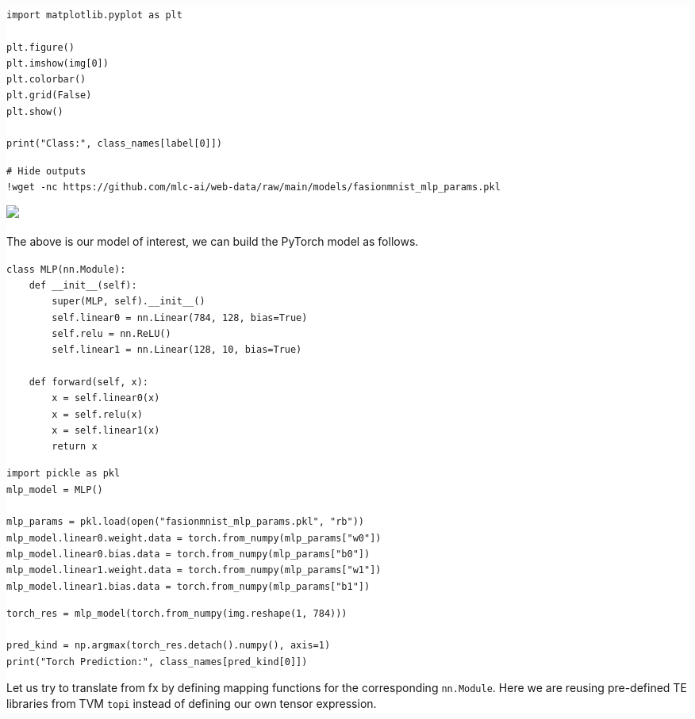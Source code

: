 ```{.python .input}
import matplotlib.pyplot as plt

plt.figure()
plt.imshow(img[0])
plt.colorbar()
plt.grid(False)
plt.show()

print("Class:", class_names[label[0]])
```

```{.python .input}
# Hide outputs
!wget -nc https://github.com/mlc-ai/web-data/raw/main/models/fasionmnist_mlp_params.pkl
```

![](../img/e2e_fashionmnist_mlp_model.png)

The above is our model of interest, we can build the PyTorch model as follows.

```{.python .input}
class MLP(nn.Module):
    def __init__(self):
        super(MLP, self).__init__()
        self.linear0 = nn.Linear(784, 128, bias=True)
        self.relu = nn.ReLU()
        self.linear1 = nn.Linear(128, 10, bias=True)

    def forward(self, x):
        x = self.linear0(x)
        x = self.relu(x)
        x = self.linear1(x)
        return x
```

```{.python .input}
import pickle as pkl
mlp_model = MLP()

mlp_params = pkl.load(open("fasionmnist_mlp_params.pkl", "rb"))
mlp_model.linear0.weight.data = torch.from_numpy(mlp_params["w0"])
mlp_model.linear0.bias.data = torch.from_numpy(mlp_params["b0"])
mlp_model.linear1.weight.data = torch.from_numpy(mlp_params["w1"])
mlp_model.linear1.bias.data = torch.from_numpy(mlp_params["b1"])
```

```{.python .input}
torch_res = mlp_model(torch.from_numpy(img.reshape(1, 784)))

pred_kind = np.argmax(torch_res.detach().numpy(), axis=1)
print("Torch Prediction:", class_names[pred_kind[0]])
```

Let us try to translate from fx by defining mapping functions for the corresponding `nn.Module`. Here we are reusing pre-defined TE libraries from TVM `topi` instead of defining our own tensor expression.
